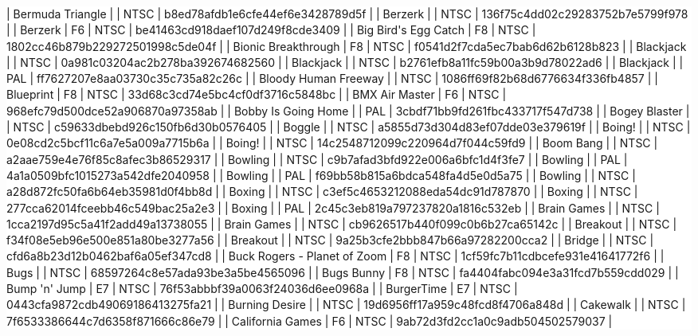 | Bermuda Triangle                           |                             | NTSC      | b8ed78afdb1e6cfe44ef6e3428789d5f |
| Berzerk                                    |                             | NTSC      | 136f75c4dd02c29283752b7e5799f978 |
| Berzerk                                    | F6                          | NTSC      | be41463cd918daef107d249f8cde3409 |
| Big Bird's Egg Catch                       | F8                          | NTSC      | 1802cc46b879b229272501998c5de04f |
| Bionic Breakthrough                        | F8                          | NTSC      | f0541d2f7cda5ec7bab6d62b6128b823 |
| Blackjack                                  |                             | NTSC      | 0a981c03204ac2b278ba392674682560 |
| Blackjack                                  |                             | NTSC      | b2761efb8a11fc59b00a3b9d78022ad6 |
| Blackjack                                  |                             | PAL       | ff7627207e8aa03730c35c735a82c26c |
| Bloody Human Freeway                       |                             | NTSC      | 1086ff69f82b68d6776634f336fb4857 |
| Blueprint                                  | F8                          | NTSC      | 33d68c3cd74e5bc4cf0df3716c5848bc |
| BMX Air Master                             | F6                          | NTSC      | 968efc79d500dce52a906870a97358ab |
| Bobby Is Going Home                        |                             | PAL       | 3cbdf71bb9fd261fbc433717f547d738 |
| Bogey Blaster                              |                             | NTSC      | c59633dbebd926c150fb6d30b0576405 |
| Boggle                                     |                             | NTSC      | a5855d73d304d83ef07dde03e379619f |
| Boing!                                     |                             | NTSC      | 0e08cd2c5bcf11c6a7e5a009a7715b6a |
| Boing!                                     |                             | NTSC      | 14c2548712099c220964d7f044c59fd9 |
| Boom Bang                                  |                             | NTSC      | a2aae759e4e76f85c8afec3b86529317 |
| Bowling                                    |                             | NTSC      | c9b7afad3bfd922e006a6bfc1d4f3fe7 |
| Bowling                                    |                             | PAL       | 4a1a0509bfc1015273a542dfe2040958 |
| Bowling                                    |                             | PAL       | f69bb58b815a6bdca548fa4d5e0d5a75 |
| Bowling                                    |                             | NTSC      | a28d872fc50fa6b64eb35981d0f4bb8d |
| Boxing                                     |                             | NTSC      | c3ef5c4653212088eda54dc91d787870 |
| Boxing                                     |                             | NTSC      | 277cca62014fceebb46c549bac25a2e3 |
| Boxing                                     |                             | PAL       | 2c45c3eb819a797237820a1816c532eb |
| Brain Games                                |                             | NTSC      | 1cca2197d95c5a41f2add49a13738055 |
| Brain Games                                |                             | NTSC      | cb9626517b440f099c0b6b27ca65142c |
| Breakout                                   |                             | NTSC      | f34f08e5eb96e500e851a80be3277a56 |
| Breakout                                   |                             | NTSC      | 9a25b3cfe2bbb847b66a97282200cca2 |
| Bridge                                     |                             | NTSC      | cfd6a8b23d12b0462baf6a05ef347cd8 |
| Buck Rogers - Planet of Zoom               | F8                          | NTSC      | 1cf59fc7b11cdbcefe931e41641772f6 |
| Bugs                                       |                             | NTSC      | 68597264c8e57ada93be3a5be4565096 |
| Bugs Bunny                                 | F8                          | NTSC      | fa4404fabc094e3a31fcd7b559cdd029 |
| Bump 'n' Jump                              | E7                          | NTSC      | 76f53abbbf39a0063f24036d6ee0968a |
| BurgerTime                                 | E7                          | NTSC      | 0443cfa9872cdb49069186413275fa21 |
| Burning Desire                             |                             | NTSC      | 19d6956ff17a959c48fcd8f4706a848d |
| Cakewalk                                   |                             | NTSC      | 7f6533386644c7d6358f871666c86e79 |
| California Games                           | F6                          | NTSC      | 9ab72d3fd2cc1a0c9adb504502579037 |